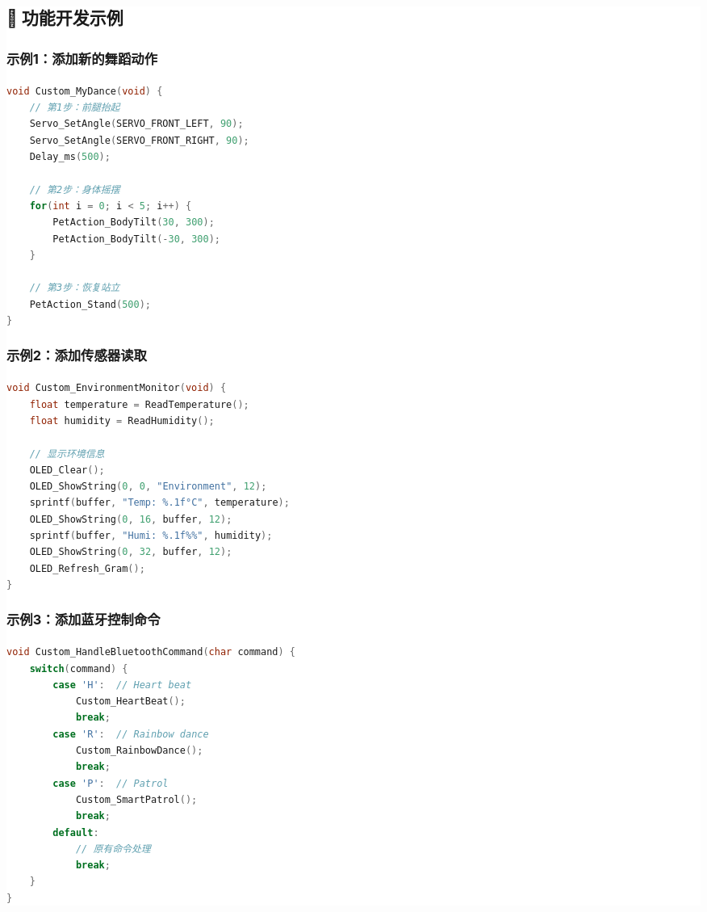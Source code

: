 ## 🎯 功能开发示例

### 示例1：添加新的舞蹈动作

```c
void Custom_MyDance(void) {
    // 第1步：前腿抬起
    Servo_SetAngle(SERVO_FRONT_LEFT, 90);
    Servo_SetAngle(SERVO_FRONT_RIGHT, 90);
    Delay_ms(500);

    // 第2步：身体摇摆
    for(int i = 0; i < 5; i++) {
        PetAction_BodyTilt(30, 300);
        PetAction_BodyTilt(-30, 300);
    }

    // 第3步：恢复站立
    PetAction_Stand(500);
}
```

### 示例2：添加传感器读取

```c
void Custom_EnvironmentMonitor(void) {
    float temperature = ReadTemperature();
    float humidity = ReadHumidity();

    // 显示环境信息
    OLED_Clear();
    OLED_ShowString(0, 0, "Environment", 12);
    sprintf(buffer, "Temp: %.1f°C", temperature);
    OLED_ShowString(0, 16, buffer, 12);
    sprintf(buffer, "Humi: %.1f%%", humidity);
    OLED_ShowString(0, 32, buffer, 12);
    OLED_Refresh_Gram();
}
```

### 示例3：添加蓝牙控制命令

```c
void Custom_HandleBluetoothCommand(char command) {
    switch(command) {
        case 'H':  // Heart beat
            Custom_HeartBeat();
            break;
        case 'R':  // Rainbow dance
            Custom_RainbowDance();
            break;
        case 'P':  // Patrol
            Custom_SmartPatrol();
            break;
        default:
            // 原有命令处理
            break;
    }
}
```
